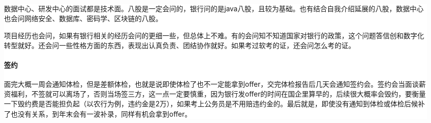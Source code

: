 数据中心、研发中心的面试都是技术面。八股是一定会问的，银行问的是java八股，且较为基础。也有结合自我介绍延展的八股，数据中心也会问网络安全、数据库、密码学、区块链的八股。

项目经历也会问，如果有银行相关的经历会问的更细一些，但总体上不难。有的会问知不知道国家对银行的政策，这个问题答信创和数字化转型就好。还会问一些性格方面的东西，表现出认真负责、团结协作就好。如果考过软考的证，还会问怎么考的证。

#### 签约
面完大概一周会通知体检，但是差额体检，也就是说即使体检了也不一定能拿到offer，交完体检报告后几天会通知签约会。签约会当面谈薪资福利，不签就可以离场了，否则当场签三方，这一点一定要慎重，因为银行发offer的时间在国企里算早的，后续很大概率会毁约，要衡量一下毁约费是否能担负起（以农行为例，违约金是2万），如果考上公务员是不用赔违约金的。最后就是，即使没有通知到体检或体检后候补了也没有关系，到年末会有一波补录，同样有机会拿到offer。






































































